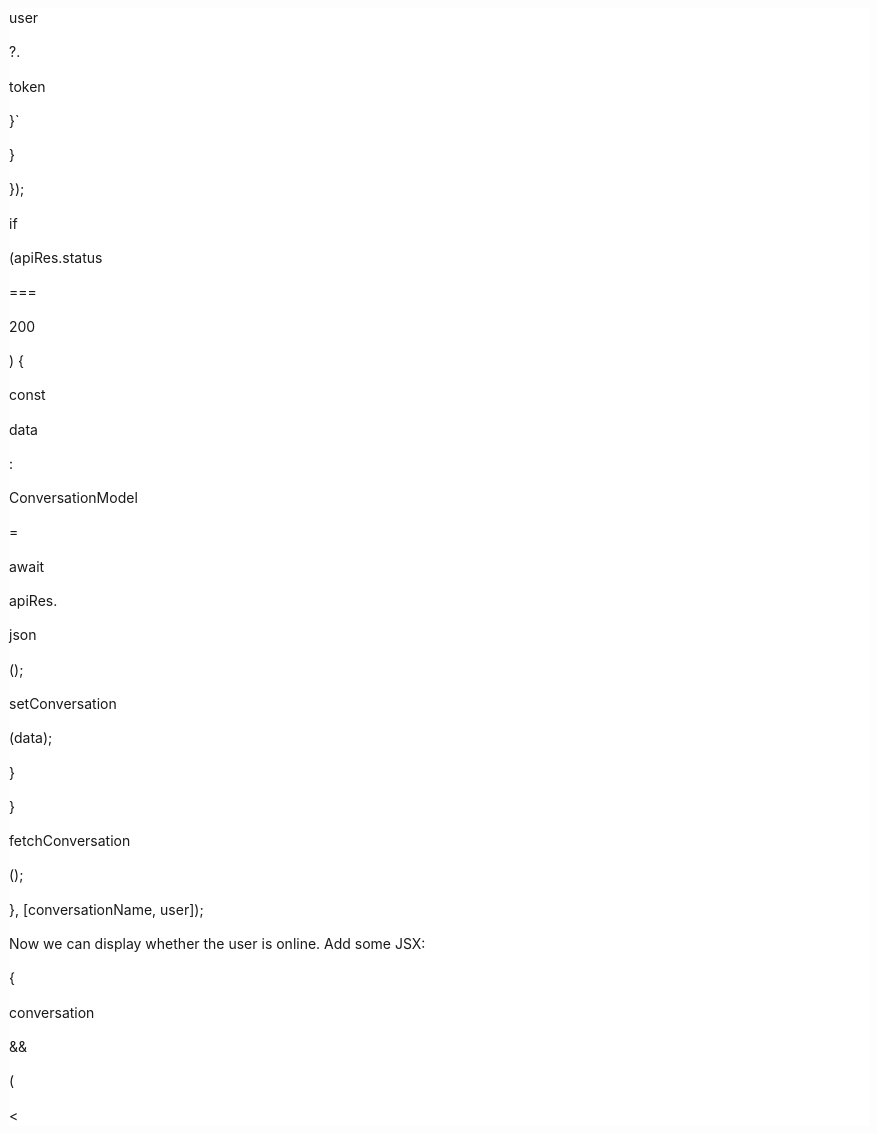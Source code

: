 user

?.

token

}\`  

}  

});  

if

(apiRes.status

===

200

) {  

const

data

:

ConversationModel

=

await

apiRes.

json

();  

setConversation

(data);  

}  

}  

fetchConversation

();  

}, \[conversationName, user\]);  

Now we can display whether the user is online. Add some JSX:

{  

conversation

&&

(  

\<
